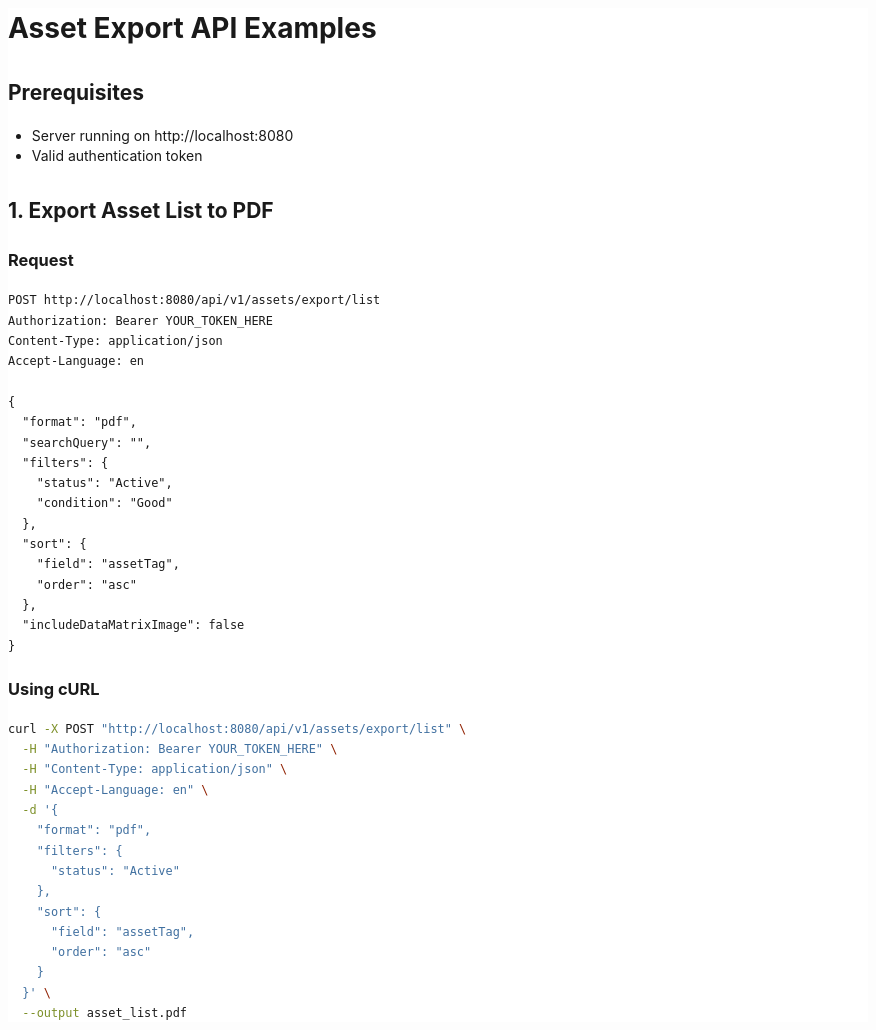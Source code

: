 # Asset Export API Examples

## Prerequisites
- Server running on http://localhost:8080
- Valid authentication token

## 1. Export Asset List to PDF

### Request
```http
POST http://localhost:8080/api/v1/assets/export/list
Authorization: Bearer YOUR_TOKEN_HERE
Content-Type: application/json
Accept-Language: en

{
  "format": "pdf",
  "searchQuery": "",
  "filters": {
    "status": "Active",
    "condition": "Good"
  },
  "sort": {
    "field": "assetTag",
    "order": "asc"
  },
  "includeDataMatrixImage": false
}
```

### Using cURL
```bash
curl -X POST "http://localhost:8080/api/v1/assets/export/list" \
  -H "Authorization: Bearer YOUR_TOKEN_HERE" \
  -H "Content-Type: application/json" \
  -H "Accept-Language: en" \
  -d '{
    "format": "pdf",
    "filters": {
      "status": "Active"
    },
    "sort": {
      "field": "assetTag",
      "order": "asc"
    }
  }' \
  --output asset_list.pdf
```
